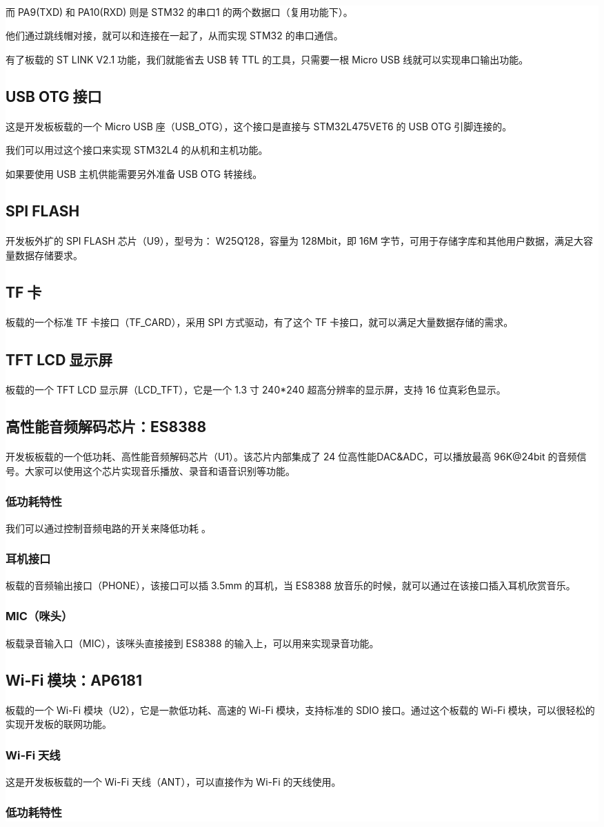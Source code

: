 而 PA9(TXD) 和 PA10(RXD) 则是 STM32 的串口1 的两个数据口（复用功能下）。

他们通过跳线帽对接，就可以和连接在一起了，从而实现 STM32 的串口通信。

有了板载的 ST LINK V2.1 功能，我们就能省去 USB 转 TTL 的工具，只需要一根 Micro USB 线就可以实现串口输出功能。  

## USB OTG 接口  

这是开发板板载的一个 Micro USB 座（USB_OTG），这个接口是直接与 STM32L475VET6 的 USB OTG 引脚连接的。

我们可以用过这个接口来实现 STM32L4 的从机和主机功能。

如果要使用 USB 主机供能需要另外准备 USB OTG 转接线。  

## SPI FLASH  

开发板外扩的 SPI FLASH 芯片（U9），型号为： W25Q128，容量为 128Mbit，即 16M 字节，可用于存储字库和其他用户数据，满足大容量数据存储要求。  

## TF 卡  

板载的一个标准 TF 卡接口（TF_CARD），采用 SPI 方式驱动，有了这个 TF 卡接口，就可以满足大量数据存储的需求。  

## TFT LCD 显示屏 

板载的一个 TFT LCD 显示屏（LCD_TFT），它是一个 1.3 寸 240*240 超高分辨率的显示屏，支持 16 位真彩色显示。   

## 高性能音频解码芯片：ES8388  

开发板板载的一个低功耗、高性能音频解码芯片（U1）。该芯片内部集成了 24 位高性能DAC&ADC，可以播放最高 96K@24bit 的音频信号。大家可以使用这个芯片实现音乐播放、录音和语音识别等功能。  

### 低功耗特性

我们可以通过控制音频电路的开关来降低功耗 。

### 耳机接口  

板载的音频输出接口（PHONE），该接口可以插 3.5mm 的耳机，当 ES8388 放音乐的时候，就可以通过在该接口插入耳机欣赏音乐。  

### MIC（咪头）  

板载录音输入口（MIC），该咪头直接接到 ES8388 的输入上，可以用来实现录音功能。  

## Wi-Fi 模块：AP6181

板载的一个 Wi-Fi 模块（U2），它是一款低功耗、高速的 Wi-Fi 模块，支持标准的 SDIO 接口。通过这个板载的 Wi-Fi 模块，可以很轻松的实现开发板的联网功能。

### Wi-Fi 天线  

这是开发板板载的一个 Wi-Fi 天线（ANT），可以直接作为 Wi-Fi 的天线使用。  

### 低功耗特性
